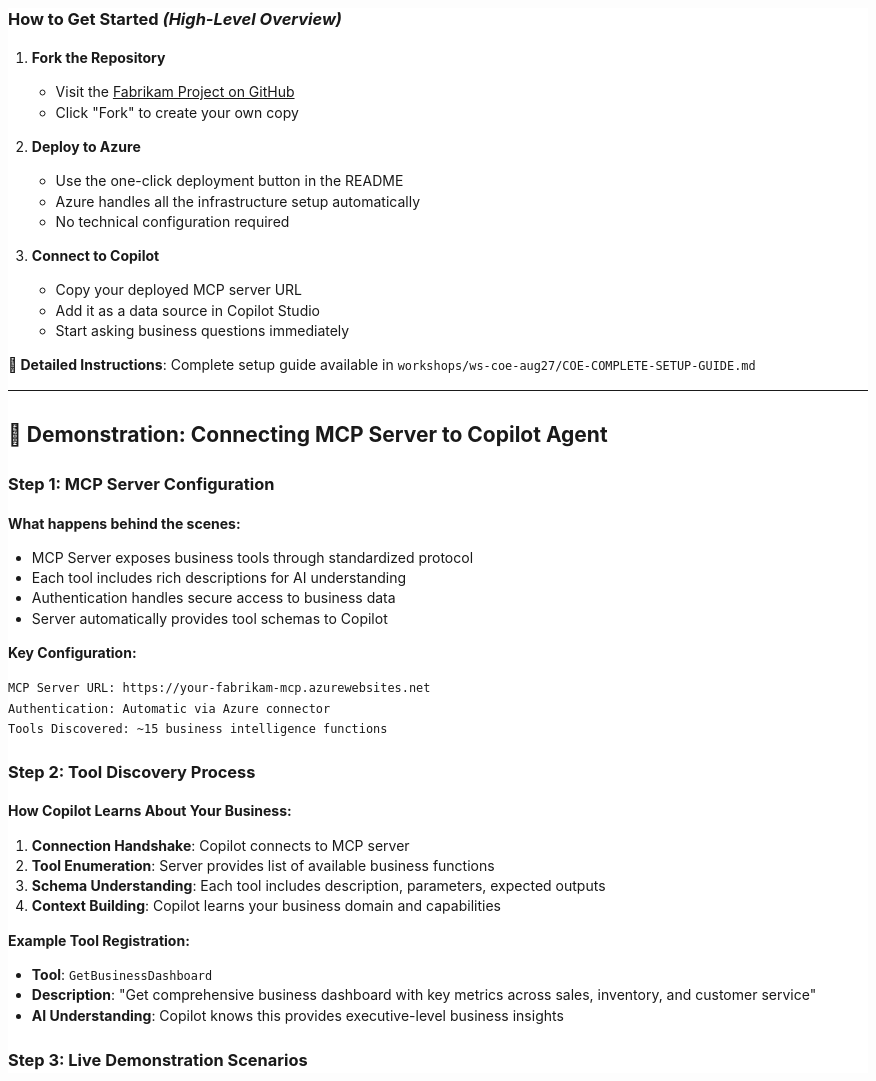 ### **How to Get Started** *(High-Level Overview)*

1. **Fork the Repository**
   - Visit the [Fabrikam Project on GitHub](https://github.com/davebirr/Fabrikam-Project)
   - Click "Fork" to create your own copy

2. **Deploy to Azure**
   - Use the one-click deployment button in the README
   - Azure handles all the infrastructure setup automatically
   - No technical configuration required

3. **Connect to Copilot**
   - Copy your deployed MCP server URL
   - Add it as a data source in Copilot Studio
   - Start asking business questions immediately

**📖 Detailed Instructions**: Complete setup guide available in `workshops/ws-coe-aug27/COE-COMPLETE-SETUP-GUIDE.md`

---

## 🚀 **Demonstration: Connecting MCP Server to Copilot Agent**

### **Step 1: MCP Server Configuration**

**What happens behind the scenes:**
- MCP Server exposes business tools through standardized protocol
- Each tool includes rich descriptions for AI understanding
- Authentication handles secure access to business data
- Server automatically provides tool schemas to Copilot

**Key Configuration:**
```
MCP Server URL: https://your-fabrikam-mcp.azurewebsites.net
Authentication: Automatic via Azure connector
Tools Discovered: ~15 business intelligence functions
```

### **Step 2: Tool Discovery Process**

**How Copilot Learns About Your Business:**
1. **Connection Handshake**: Copilot connects to MCP server
2. **Tool Enumeration**: Server provides list of available business functions
3. **Schema Understanding**: Each tool includes description, parameters, expected outputs
4. **Context Building**: Copilot learns your business domain and capabilities

**Example Tool Registration:**
- **Tool**: `GetBusinessDashboard`
- **Description**: "Get comprehensive business dashboard with key metrics across sales, inventory, and customer service"
- **AI Understanding**: Copilot knows this provides executive-level business insights

### **Step 3: Live Demonstration Scenarios**

